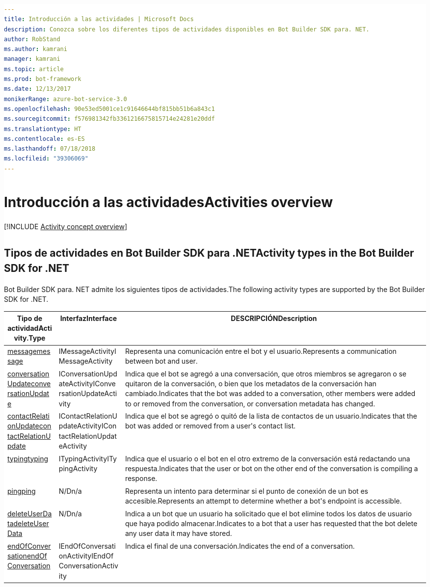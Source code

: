 ```yaml
---
title: Introducción a las actividades | Microsoft Docs
description: Conozca sobre los diferentes tipos de actividades disponibles en Bot Builder SDK para. NET.
author: RobStand
ms.author: kamrani
manager: kamrani
ms.topic: article
ms.prod: bot-framework
ms.date: 12/13/2017
monikerRange: azure-bot-service-3.0
ms.openlocfilehash: 90e53ed5001ce1c91646644bf815bb51b6a843c1
ms.sourcegitcommit: f576981342fb3361216675815714e24281e20ddf
ms.translationtype: HT
ms.contentlocale: es-ES
ms.lasthandoff: 07/18/2018
ms.locfileid: "39306069"
---
```

# <a name="activities-overview"></a><span data-ttu-id="f6a46-103">Introducción a las actividades</span><span class="sxs-lookup"><span data-stu-id="f6a46-103">Activities overview</span></span>

[!INCLUDE [Activity concept overview](../includes/snippet-dotnet-concept-activity.md)]

## <a name="activity-types-in-the-bot-builder-sdk-for-net"></a><span data-ttu-id="f6a46-104">Tipos de actividades en Bot Builder SDK para .NET</span><span class="sxs-lookup"><span data-stu-id="f6a46-104">Activity types in the Bot Builder SDK for .NET</span></span>

<span data-ttu-id="f6a46-105">Bot Builder SDK para. NET admite los siguientes tipos de actividades.</span><span class="sxs-lookup"><span data-stu-id="f6a46-105">The following activity types are supported by the Bot Builder SDK for .NET.</span></span>

| <span data-ttu-id="f6a46-106">Tipo de actividad</span><span class="sxs-lookup"><span data-stu-id="f6a46-106">Activity.Type</span></span> | <span data-ttu-id="f6a46-107">Interfaz</span><span class="sxs-lookup"><span data-stu-id="f6a46-107">Interface</span></span> | <span data-ttu-id="f6a46-108">DESCRIPCIÓN</span><span class="sxs-lookup"><span data-stu-id="f6a46-108">Description</span></span> |
|------|------|------|
| [<span data-ttu-id="f6a46-109">message</span><span class="sxs-lookup"><span data-stu-id="f6a46-109">message</span></span>](#message) | <span data-ttu-id="f6a46-110">IMessageActivity</span><span class="sxs-lookup"><span data-stu-id="f6a46-110">IMessageActivity</span></span> | <span data-ttu-id="f6a46-111">Representa una comunicación entre el bot y el usuario.</span><span class="sxs-lookup"><span data-stu-id="f6a46-111">Represents a communication between bot and user.</span></span> |
| [<span data-ttu-id="f6a46-112">conversationUpdate</span><span class="sxs-lookup"><span data-stu-id="f6a46-112">conversationUpdate</span></span>](#conversationupdate) | <span data-ttu-id="f6a46-113">IConversationUpdateActivity</span><span class="sxs-lookup"><span data-stu-id="f6a46-113">IConversationUpdateActivity</span></span> | <span data-ttu-id="f6a46-114">Indica que el bot se agregó a una conversación, que otros miembros se agregaron o se quitaron de la conversación, o bien que los metadatos de la conversación han cambiado.</span><span class="sxs-lookup"><span data-stu-id="f6a46-114">Indicates that the bot was added to a conversation, other members were added to or removed from the conversation, or conversation metadata has changed.</span></span> |
| [<span data-ttu-id="f6a46-115">contactRelationUpdate</span><span class="sxs-lookup"><span data-stu-id="f6a46-115">contactRelationUpdate</span></span>](#contactrelationupdate) | <span data-ttu-id="f6a46-116">IContactRelationUpdateActivity</span><span class="sxs-lookup"><span data-stu-id="f6a46-116">IContactRelationUpdateActivity</span></span> | <span data-ttu-id="f6a46-117">Indica que el bot se agregó o quitó de la lista de contactos de un usuario.</span><span class="sxs-lookup"><span data-stu-id="f6a46-117">Indicates that the bot was added or removed from a user's contact list.</span></span> |
| [<span data-ttu-id="f6a46-118">typing</span><span class="sxs-lookup"><span data-stu-id="f6a46-118">typing</span></span>](#typing) | <span data-ttu-id="f6a46-119">ITypingActivity</span><span class="sxs-lookup"><span data-stu-id="f6a46-119">ITypingActivity</span></span> | <span data-ttu-id="f6a46-120">Indica que el usuario o el bot en el otro extremo de la conversación está redactando una respuesta.</span><span class="sxs-lookup"><span data-stu-id="f6a46-120">Indicates that the user or bot on the other end of the conversation is compiling a response.</span></span> | 
| [<span data-ttu-id="f6a46-121">ping</span><span class="sxs-lookup"><span data-stu-id="f6a46-121">ping</span></span>](#ping) | <span data-ttu-id="f6a46-122">N/D</span><span class="sxs-lookup"><span data-stu-id="f6a46-122">n/a</span></span> | <span data-ttu-id="f6a46-123">Representa un intento para determinar si el punto de conexión de un bot es accesible.</span><span class="sxs-lookup"><span data-stu-id="f6a46-123">Represents an attempt to determine whether a bot's endpoint is accessible.</span></span> | 
| [<span data-ttu-id="f6a46-124">deleteUserData</span><span class="sxs-lookup"><span data-stu-id="f6a46-124">deleteUserData</span></span>](#deleteuserdata) | <span data-ttu-id="f6a46-125">N/D</span><span class="sxs-lookup"><span data-stu-id="f6a46-125">n/a</span></span> | <span data-ttu-id="f6a46-126">Indica a un bot que un usuario ha solicitado que el bot elimine todos los datos de usuario que haya podido almacenar.</span><span class="sxs-lookup"><span data-stu-id="f6a46-126">Indicates to a bot that a user has requested that the bot delete any user data it may have stored.</span></span> |
| [<span data-ttu-id="f6a46-127">endOfConversation</span><span class="sxs-lookup"><span data-stu-id="f6a46-127">endOfConversation</span></span>](#endofconversation) | <span data-ttu-id="f6a46-128">IEndOfConversationActivity</span><span class="sxs-lookup"><span data-stu-id="f6a46-128">IEndOfConversationActivity</span></span> | <span data-ttu-id="f6a46-129">Indica el final de una conversación.</span><span class="sxs-lookup"><span data-stu-id="f6a46-129">Indicates the end of a conversation.</span></span> |